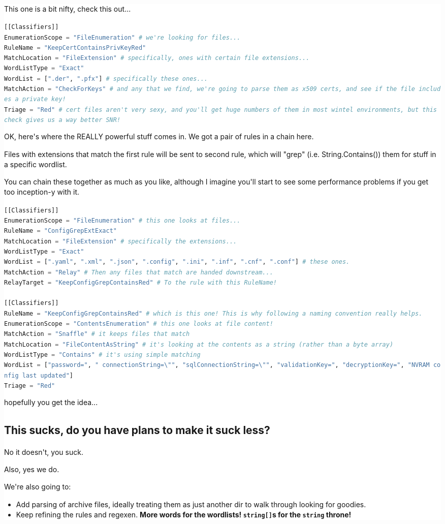 This one is a bit nifty, check this out...
```python
[[Classifiers]]
EnumerationScope = "FileEnumeration" # we're looking for files...
RuleName = "KeepCertContainsPrivKeyRed" 
MatchLocation = "FileExtension" # specifically, ones with certain file extensions...
WordListType = "Exact"
WordList = [".der", ".pfx"] # specifically these ones...
MatchAction = "CheckForKeys" # and any that we find, we're going to parse them as x509 certs, and see if the file includes a private key!
Triage = "Red" # cert files aren't very sexy, and you'll get huge numbers of them in most wintel environments, but this check gives us a way better SNR!
```

OK, here's where the REALLY powerful stuff comes in. We got a pair of rules in a chain here.

Files with extensions that match the first rule will be sent to second rule, which will "grep" (i.e. String.Contains()) them for stuff in a specific wordlist. 

You can chain these together as much as you like, although I imagine you'll start to see some performance problems if you get too inception-y with it.
```python
[[Classifiers]]
EnumerationScope = "FileEnumeration" # this one looks at files...
RuleName = "ConfigGrepExtExact"
MatchLocation = "FileExtension" # specifically the extensions...
WordListType = "Exact"
WordList = [".yaml", ".xml", ".json", ".config", ".ini", ".inf", ".cnf", ".conf"] # these ones.
MatchAction = "Relay" # Then any files that match are handed downstream...
RelayTarget = "KeepConfigGrepContainsRed" # To the rule with this RuleName!

[[Classifiers]]
RuleName = "KeepConfigGrepContainsRed" # which is this one! This is why following a naming convention really helps.
EnumerationScope = "ContentsEnumeration" # this one looks at file content!
MatchAction = "Snaffle" # it keeps files that match
MatchLocation = "FileContentAsString" # it's looking at the contents as a string (rather than a byte array)
WordListType = "Contains" # it's using simple matching
WordList = ["password=", " connectionString=\"", "sqlConnectionString=\"", "validationKey=", "decryptionKey=", "NVRAM config last updated"]
Triage = "Red"
```
hopefully you get the idea...


## This sucks, do you have plans to make it suck less?

No it doesn't, you suck.

Also, yes we do.

We're also going to: 
 - Add parsing of archive files, ideally treating them as just another dir to walk through looking for goodies.
 - Keep refining the rules and regexen. **More words for the wordlists! `string[]`s for the `string` throne!**
